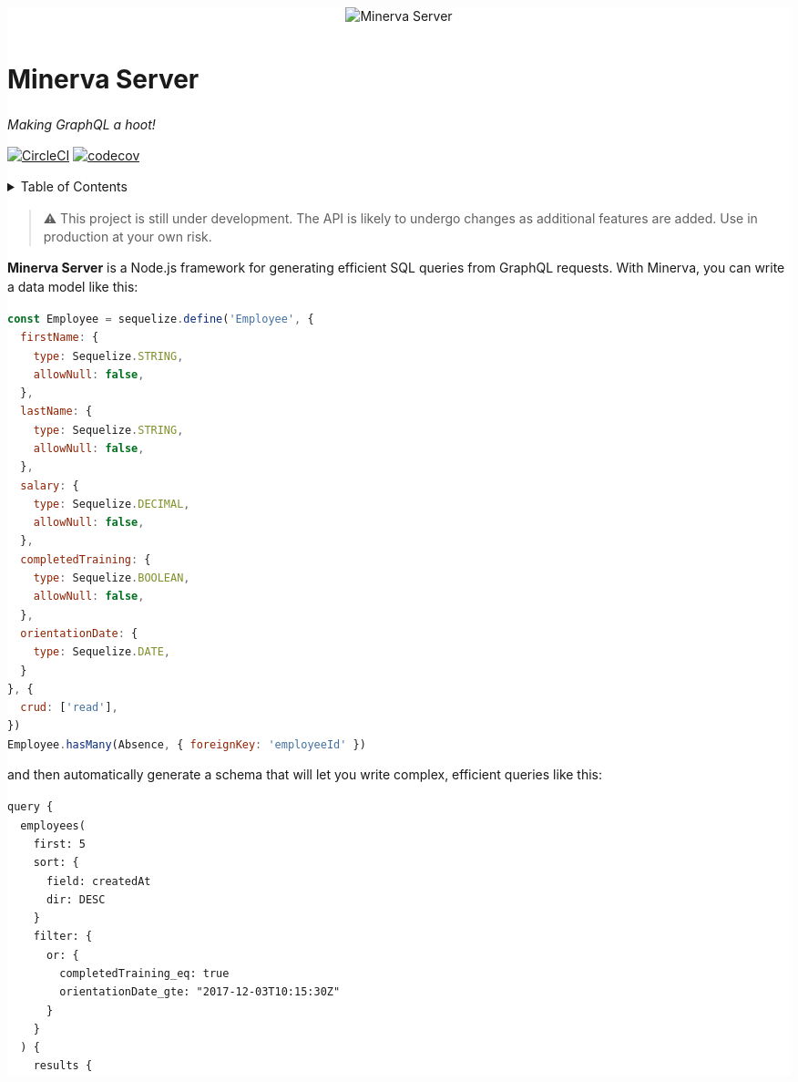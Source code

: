 <p align="center">
  <img src='https://user-images.githubusercontent.com/18018864/59799926-67d00c80-92b3-11e9-95c3-4bbe53333362.png' height='300' alt='Minerva Server'>
</p>

# Minerva Server
*Making GraphQL a hoot!*

[![CircleCI](https://circleci.com/gh/danielrearden/minerva-server.svg?style=svg)](https://circleci.com/gh/danielrearden/minerva-server)
[![codecov](https://codecov.io/gh/danielrearden/minerva-server/branch/master/graph/badge.svg)](https://codecov.io/gh/danielrearden/minerva-server)

<details><summary>Table of Contents</summary></details>

> ⚠️ This project is still under development. The API is likely to undergo changes as additional features are added. Use in production at your own risk.

**Minerva Server** is a Node.js framework for generating efficient SQL queries from GraphQL requests. With Minerva, you can write a data model like this:

```js
const Employee = sequelize.define('Employee', {
  firstName: {
    type: Sequelize.STRING,
    allowNull: false,
  },
  lastName: {
    type: Sequelize.STRING,
    allowNull: false,
  },
  salary: {
    type: Sequelize.DECIMAL,
    allowNull: false,
  },
  completedTraining: {
    type: Sequelize.BOOLEAN,
    allowNull: false,
  },
  orientationDate: {
    type: Sequelize.DATE,
  }
}, {
  crud: ['read'],
})
Employee.hasMany(Absence, { foreignKey: 'employeeId' })
```

and then automatically generate a schema that will let you write complex, efficient queries like this:

```gql
query {
  employees(
    first: 5
    sort: {
      field: createdAt
      dir: DESC
    }
    filter: {
      or: {
        completedTraining_eq: true
        orientationDate_gte: "2017-12-03T10:15:30Z"
      }
    }
  ) {
    results {
```